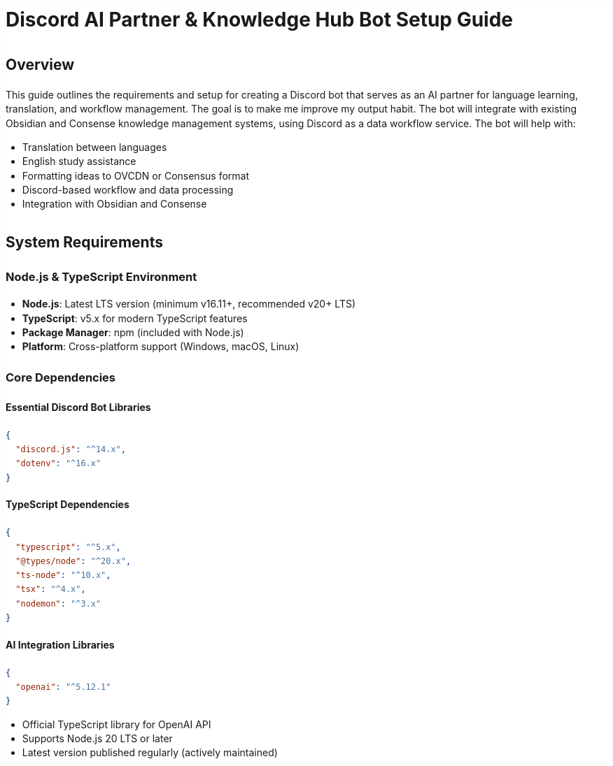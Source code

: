 # Discord AI Partner & Knowledge Hub Bot Setup Guide

## Overview
This guide outlines the requirements and setup for creating a Discord bot that serves as an AI partner for language learning, translation, and workflow management. The goal is to make me improve my output habit. The bot will integrate with existing Obsidian and Consense knowledge management systems, using Discord as a data workflow service. The bot will help with:
- Translation between languages
- English study assistance
- Formatting ideas to OVCDN or Consensus format
- Discord-based workflow and data processing
- Integration with Obsidian and Consense

## System Requirements

### Node.js & TypeScript Environment
- **Node.js**: Latest LTS version (minimum v16.11+, recommended v20+ LTS)
- **TypeScript**: v5.x for modern TypeScript features
- **Package Manager**: npm (included with Node.js)
- **Platform**: Cross-platform support (Windows, macOS, Linux)

### Core Dependencies

#### Essential Discord Bot Libraries
```json
{
  "discord.js": "^14.x",
  "dotenv": "^16.x"
}
```

#### TypeScript Dependencies
```json
{
  "typescript": "^5.x",
  "@types/node": "^20.x",
  "ts-node": "^10.x",
  "tsx": "^4.x",
  "nodemon": "^3.x"
}
```

#### AI Integration Libraries
```json
{
  "openai": "^5.12.1"
}
```
- Official TypeScript library for OpenAI API
- Supports Node.js 20 LTS or later
- Latest version published regularly (actively maintained)
